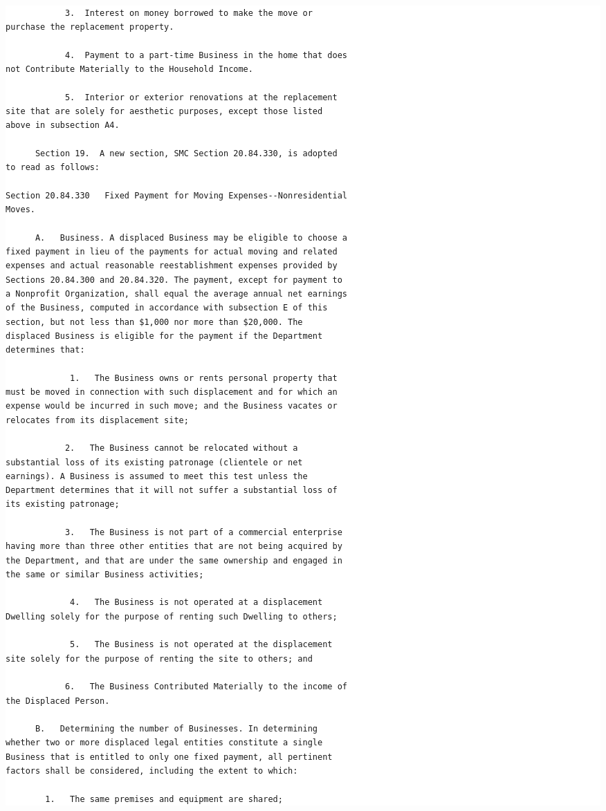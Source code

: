                 3.  Interest on money borrowed to make the move or  
    purchase the replacement property.  
  
                4.  Payment to a part-time Business in the home that does  
    not Contribute Materially to the Household Income.  
  
                5.  Interior or exterior renovations at the replacement  
    site that are solely for aesthetic purposes, except those listed  
    above in subsection A4.  
  
          Section 19.  A new section, SMC Section 20.84.330, is adopted  
    to read as follows:  
  
    Section 20.84.330   Fixed Payment for Moving Expenses--Nonresidential  
    Moves.  
  
          A.   Business. A displaced Business may be eligible to choose a  
    fixed payment in lieu of the payments for actual moving and related  
    expenses and actual reasonable reestablishment expenses provided by  
    Sections 20.84.300 and 20.84.320. The payment, except for payment to  
    a Nonprofit Organization, shall equal the average annual net earnings  
    of the Business, computed in accordance with subsection E of this  
    section, but not less than $1,000 nor more than $20,000. The  
    displaced Business is eligible for the payment if the Department  
    determines that:  
  
                 1.   The Business owns or rents personal property that  
    must be moved in connection with such displacement and for which an  
    expense would be incurred in such move; and the Business vacates or  
    relocates from its displacement site;  
  
                2.   The Business cannot be relocated without a  
    substantial loss of its existing patronage (clientele or net  
    earnings). A Business is assumed to meet this test unless the  
    Department determines that it will not suffer a substantial loss of  
    its existing patronage;  
  
                3.   The Business is not part of a commercial enterprise  
    having more than three other entities that are not being acquired by  
    the Department, and that are under the same ownership and engaged in  
    the same or similar Business activities;  
  
                 4.   The Business is not operated at a displacement  
    Dwelling solely for the purpose of renting such Dwelling to others;  
  
                 5.   The Business is not operated at the displacement  
    site solely for the purpose of renting the site to others; and  
  
                6.   The Business Contributed Materially to the income of  
    the Displaced Person.  
  
          B.   Determining the number of Businesses. In determining  
    whether two or more displaced legal entities constitute a single  
    Business that is entitled to only one fixed payment, all pertinent  
    factors shall be considered, including the extent to which:  
  
            1.   The same premises and equipment are shared;  
  